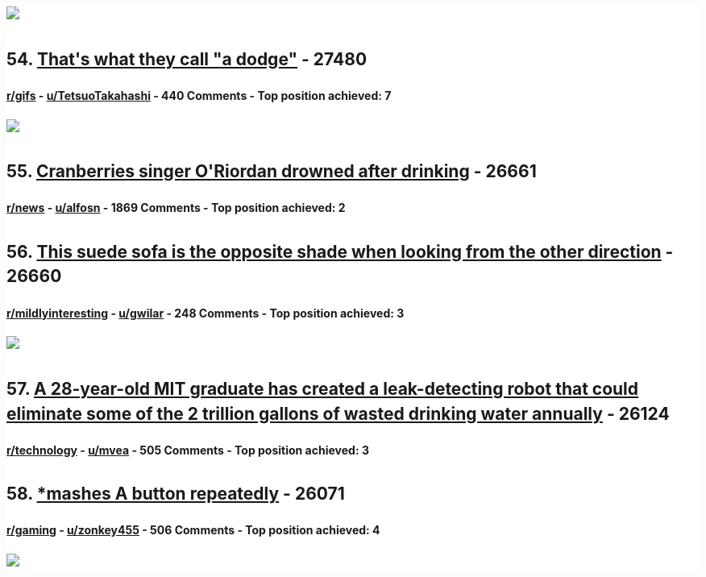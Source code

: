 <a href="http://i.imgur.com/FDsrs3P.gifv"><img src="https://b.thumbs.redditmedia.com/2rw-vel-zJNOQSxa5S2tTckRzuCh3sxk71Qm7tUGDFw.jpg"></img></a>

## 54. [That's what they call "a dodge"](http://reddit.com/r/gifs/comments/9ddtz0/thats_what_they_call_a_dodge/) - 27480
#### [r/gifs](http://reddit.com/r/gifs) - [u/TetsuoTakahashi](http://reddit.com/u/TetsuoTakahashi) - 440 Comments - Top position achieved: 7

<a href="https://gfycat.com/SpiffyLittleAlbino"><img src="https://a.thumbs.redditmedia.com/icrnzzNHWmuG-YJry4mOtiLy_dKJfAhbnGfnd3YE858.jpg"></img></a>

## 55. [Cranberries singer O'Riordan drowned after drinking](http://reddit.com/r/news/comments/9dhgat/cranberries_singer_oriordan_drowned_after_drinking/) - 26661
#### [r/news](http://reddit.com/r/news) - [u/alfosn](http://reddit.com/u/alfosn) - 1869 Comments - Top position achieved: 2

## 56. [This suede sofa is the opposite shade when looking from the other direction](http://reddit.com/r/mildlyinteresting/comments/9dgtr7/this_suede_sofa_is_the_opposite_shade_when/) - 26660
#### [r/mildlyinteresting](http://reddit.com/r/mildlyinteresting) - [u/gwilar](http://reddit.com/u/gwilar) - 248 Comments - Top position achieved: 3

<a href="https://i.redd.it/a3rulu1e9lk11.jpg"><img src="https://b.thumbs.redditmedia.com/L1aGXmM73wKvEcNLPHk0V8XoQ3o6pvRjaxqdxWYysVo.jpg"></img></a>

## 57. [A 28-year-old MIT graduate has created a leak-detecting robot that could eliminate some of the 2 trillion gallons of wasted drinking water annually](http://reddit.com/r/technology/comments/9dipx2/a_28yearold_mit_graduate_has_created_a/) - 26124
#### [r/technology](http://reddit.com/r/technology) - [u/mvea](http://reddit.com/u/mvea) - 505 Comments - Top position achieved: 3

## 58. [*mashes A button repeatedly](http://reddit.com/r/gaming/comments/9dhj71/mashes_a_button_repeatedly/) - 26071
#### [r/gaming](http://reddit.com/r/gaming) - [u/zonkey455](http://reddit.com/u/zonkey455) - 506 Comments - Top position achieved: 4

<a href="https://i.redd.it/6xti5lc5slk11.jpg"><img src="https://b.thumbs.redditmedia.com/DRisojwLxy3H8tSzzHlmQjWeLCf1cdGAFKJMty3XDuc.jpg"></img></a>
